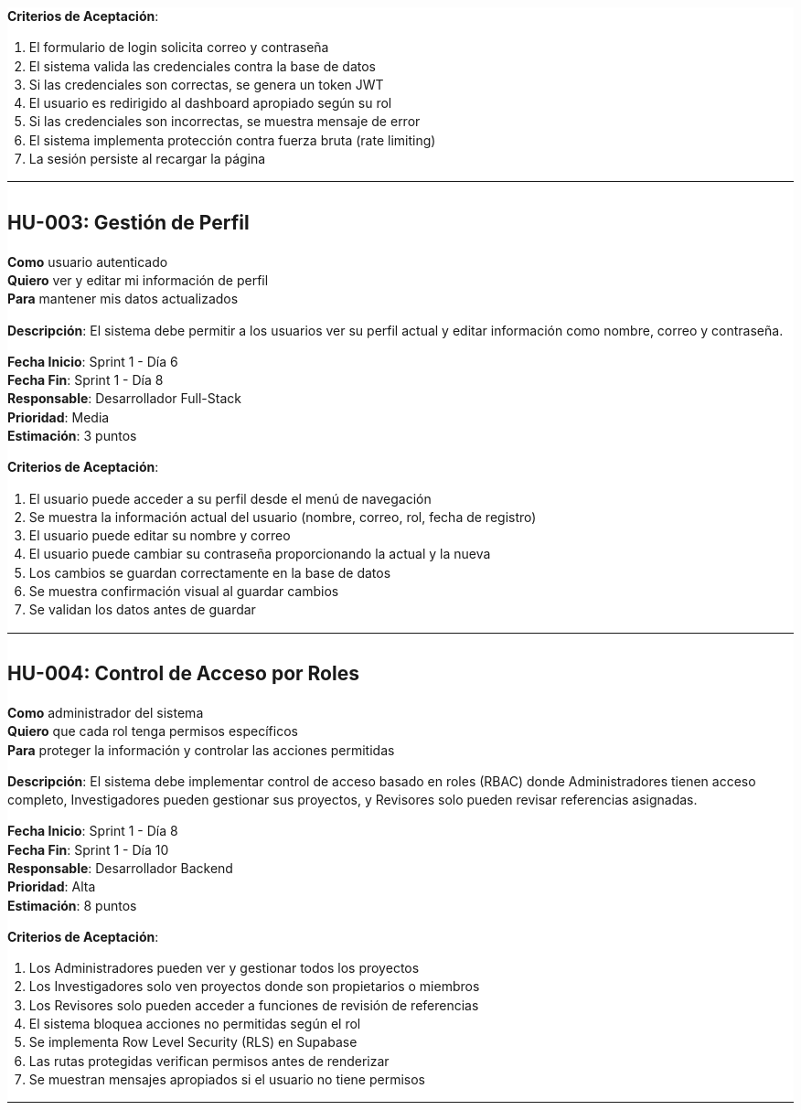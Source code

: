 **Criterios de Aceptación**:
1. El formulario de login solicita correo y contraseña
2. El sistema valida las credenciales contra la base de datos
3. Si las credenciales son correctas, se genera un token JWT
4. El usuario es redirigido al dashboard apropiado según su rol
5. Si las credenciales son incorrectas, se muestra mensaje de error
6. El sistema implementa protección contra fuerza bruta (rate limiting)
7. La sesión persiste al recargar la página

---

## HU-003: Gestión de Perfil

**Como** usuario autenticado  
**Quiero** ver y editar mi información de perfil  
**Para** mantener mis datos actualizados

**Descripción**: El sistema debe permitir a los usuarios ver su perfil actual y editar información como nombre, correo y contraseña.

**Fecha Inicio**: Sprint 1 - Día 6  
**Fecha Fin**: Sprint 1 - Día 8  
**Responsable**: Desarrollador Full-Stack  
**Prioridad**: Media  
**Estimación**: 3 puntos

**Criterios de Aceptación**:
1. El usuario puede acceder a su perfil desde el menú de navegación
2. Se muestra la información actual del usuario (nombre, correo, rol, fecha de registro)
3. El usuario puede editar su nombre y correo
4. El usuario puede cambiar su contraseña proporcionando la actual y la nueva
5. Los cambios se guardan correctamente en la base de datos
6. Se muestra confirmación visual al guardar cambios
7. Se validan los datos antes de guardar

---

## HU-004: Control de Acceso por Roles

**Como** administrador del sistema  
**Quiero** que cada rol tenga permisos específicos  
**Para** proteger la información y controlar las acciones permitidas

**Descripción**: El sistema debe implementar control de acceso basado en roles (RBAC) donde Administradores tienen acceso completo, Investigadores pueden gestionar sus proyectos, y Revisores solo pueden revisar referencias asignadas.

**Fecha Inicio**: Sprint 1 - Día 8  
**Fecha Fin**: Sprint 1 - Día 10  
**Responsable**: Desarrollador Backend  
**Prioridad**: Alta  
**Estimación**: 8 puntos

**Criterios de Aceptación**:
1. Los Administradores pueden ver y gestionar todos los proyectos
2. Los Investigadores solo ven proyectos donde son propietarios o miembros
3. Los Revisores solo pueden acceder a funciones de revisión de referencias
4. El sistema bloquea acciones no permitidas según el rol
5. Se implementa Row Level Security (RLS) en Supabase
6. Las rutas protegidas verifican permisos antes de renderizar
7. Se muestran mensajes apropiados si el usuario no tiene permisos

---